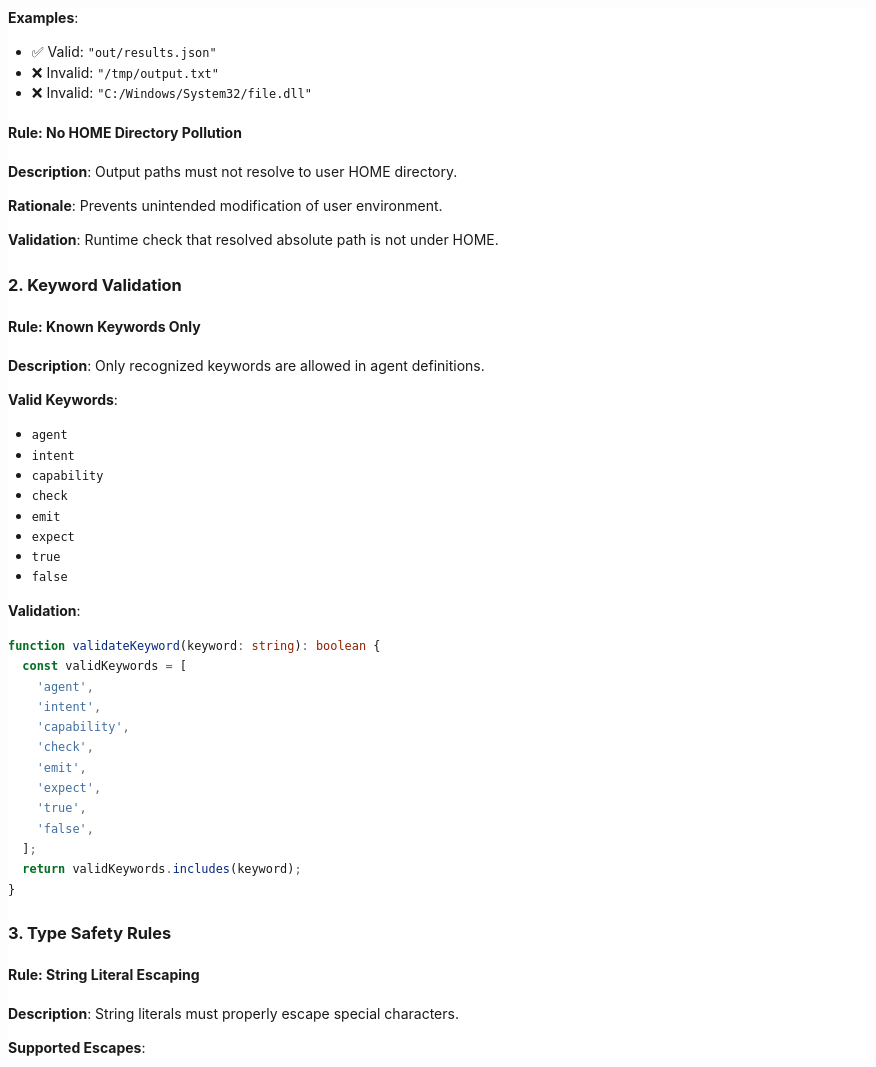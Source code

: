 **Examples**:

- ✅ Valid: `"out/results.json"`
- ❌ Invalid: `"/tmp/output.txt"`
- ❌ Invalid: `"C:/Windows/System32/file.dll"`

#### Rule: No HOME Directory Pollution

**Description**: Output paths must not resolve to user HOME directory.

**Rationale**: Prevents unintended modification of user environment.

**Validation**: Runtime check that resolved absolute path is not under HOME.

### 2. Keyword Validation

#### Rule: Known Keywords Only

**Description**: Only recognized keywords are allowed in agent definitions.

**Valid Keywords**:

- `agent`
- `intent`
- `capability`
- `check`
- `emit`
- `expect`
- `true`
- `false`

**Validation**:

```typescript
function validateKeyword(keyword: string): boolean {
  const validKeywords = [
    'agent',
    'intent',
    'capability',
    'check',
    'emit',
    'expect',
    'true',
    'false',
  ];
  return validKeywords.includes(keyword);
}
```

### 3. Type Safety Rules

#### Rule: String Literal Escaping

**Description**: String literals must properly escape special characters.

**Supported Escapes**:
